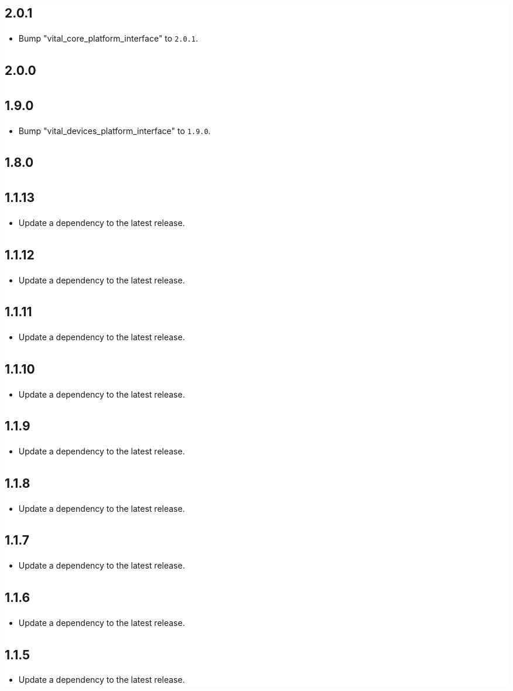 ## 2.0.1

 - Bump "vital_core_platform_interface" to `2.0.1`.

## 2.0.0

## 1.9.0

 - Bump "vital_devices_platform_interface" to `1.9.0`.

## 1.8.0

## 1.1.13

 - Update a dependency to the latest release.

## 1.1.12

 - Update a dependency to the latest release.

## 1.1.11

 - Update a dependency to the latest release.

## 1.1.10

 - Update a dependency to the latest release.

## 1.1.9

 - Update a dependency to the latest release.

## 1.1.8

 - Update a dependency to the latest release.

## 1.1.7

 - Update a dependency to the latest release.

## 1.1.6

 - Update a dependency to the latest release.

## 1.1.5

 - Update a dependency to the latest release.
